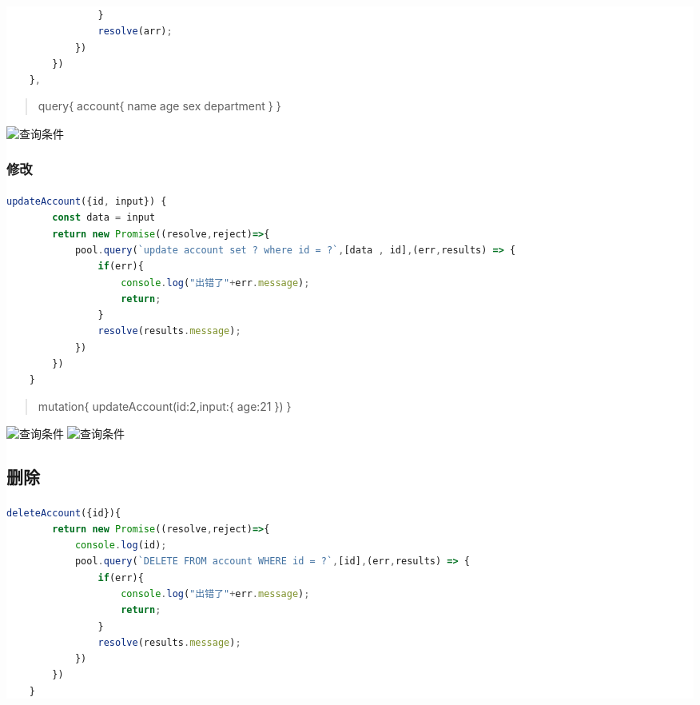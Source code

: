```js
                }
                resolve(arr);
            })
        })
    },
```

> query{
    account{
      name
      age
      sex
      department
    }
  }

![查询条件](./12.png)

### 修改

```js
updateAccount({id, input}) {
        const data = input
        return new Promise((resolve,reject)=>{
            pool.query(`update account set ? where id = ?`,[data , id],(err,results) => {
                if(err){
                    console.log("出错了"+err.message);
                    return;
                }
                resolve(results.message);
            })
        })
    }
```

> mutation{
    updateAccount(id:2,input:{
      age:21
    })
  }

![查询条件](./13.png)
![查询条件](./14.png)

## 删除

```js
deleteAccount({id}){
        return new Promise((resolve,reject)=>{
            console.log(id);
            pool.query(`DELETE FROM account WHERE id = ?`,[id],(err,results) => {
                if(err){
                    console.log("出错了"+err.message);
                    return;
                }
                resolve(results.message);
            })
        })
    }
```
